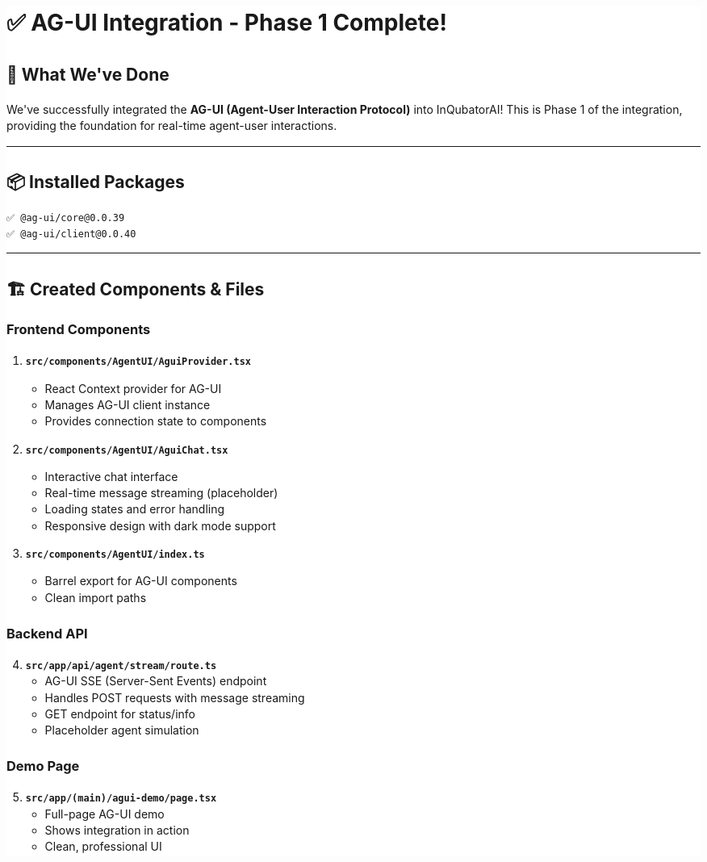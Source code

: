 # ✅ AG-UI Integration - Phase 1 Complete!

## 🎉 What We've Done

We've successfully integrated the **AG-UI (Agent-User Interaction Protocol)** into InQubatorAI! This is Phase 1 of the integration, providing the foundation for real-time agent-user interactions.

---

## 📦 Installed Packages

```bash
✅ @ag-ui/core@0.0.39
✅ @ag-ui/client@0.0.40
```

---

## 🏗️ Created Components & Files

### Frontend Components

1. **`src/components/AgentUI/AguiProvider.tsx`**
   - React Context provider for AG-UI
   - Manages AG-UI client instance
   - Provides connection state to components

2. **`src/components/AgentUI/AguiChat.tsx`**
   - Interactive chat interface
   - Real-time message streaming (placeholder)
   - Loading states and error handling
   - Responsive design with dark mode support

3. **`src/components/AgentUI/index.ts`**
   - Barrel export for AG-UI components
   - Clean import paths

### Backend API

4. **`src/app/api/agent/stream/route.ts`**
   - AG-UI SSE (Server-Sent Events) endpoint
   - Handles POST requests with message streaming
   - GET endpoint for status/info
   - Placeholder agent simulation

### Demo Page

5. **`src/app/(main)/agui-demo/page.tsx`**
   - Full-page AG-UI demo
   - Shows integration in action
   - Clean, professional UI
